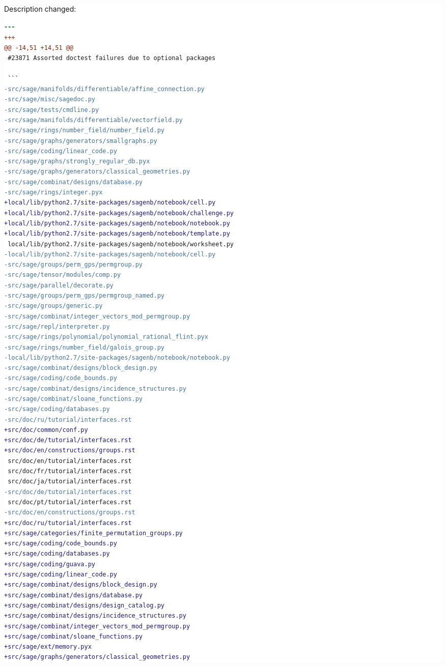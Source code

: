 Description changed:
``````diff
--- 
+++ 
@@ -14,51 +14,51 @@
 #23871 Assorted doctest failures due to optional packages
 
 ```
-src/sage/manifolds/differentiable/affine_connection.py  
-src/sage/misc/sagedoc.py  
-src/sage/tests/cmdline.py  
-src/sage/manifolds/differentiable/vectorfield.py  
-src/sage/rings/number_field/number_field.py  
-src/sage/graphs/generators/smallgraphs.py  
-src/sage/coding/linear_code.py  
-src/sage/graphs/strongly_regular_db.pyx  
-src/sage/graphs/generators/classical_geometries.py  
-src/sage/combinat/designs/database.py  
-src/sage/rings/integer.pyx  
+local/lib/python2.7/site-packages/sagenb/notebook/cell.py  
+local/lib/python2.7/site-packages/sagenb/notebook/challenge.py  
+local/lib/python2.7/site-packages/sagenb/notebook/notebook.py  
+local/lib/python2.7/site-packages/sagenb/notebook/template.py  
 local/lib/python2.7/site-packages/sagenb/notebook/worksheet.py  
-local/lib/python2.7/site-packages/sagenb/notebook/cell.py  
-src/sage/groups/perm_gps/permgroup.py  
-src/sage/tensor/modules/comp.py  
-src/sage/parallel/decorate.py  
-src/sage/groups/perm_gps/permgroup_named.py  
-src/sage/groups/generic.py  
-src/sage/combinat/integer_vectors_mod_permgroup.py  
-src/sage/repl/interpreter.py  
-src/sage/rings/polynomial/polynomial_rational_flint.pyx  
-src/sage/rings/number_field/galois_group.py  
-local/lib/python2.7/site-packages/sagenb/notebook/notebook.py  
-src/sage/combinat/designs/block_design.py  
-src/sage/coding/code_bounds.py  
-src/sage/combinat/designs/incidence_structures.py  
-src/sage/combinat/sloane_functions.py  
-src/sage/coding/databases.py  
-src/doc/ru/tutorial/interfaces.rst  
+src/doc/common/conf.py  
+src/doc/de/tutorial/interfaces.rst  
+src/doc/en/constructions/groups.rst  
 src/doc/en/tutorial/interfaces.rst  
 src/doc/fr/tutorial/interfaces.rst  
 src/doc/ja/tutorial/interfaces.rst  
-src/doc/de/tutorial/interfaces.rst  
 src/doc/pt/tutorial/interfaces.rst  
-src/doc/en/constructions/groups.rst  
+src/doc/ru/tutorial/interfaces.rst  
+src/sage/categories/finite_permutation_groups.py  
+src/sage/coding/code_bounds.py  
+src/sage/coding/databases.py  
+src/sage/coding/guava.py  
+src/sage/coding/linear_code.py  
+src/sage/combinat/designs/block_design.py  
+src/sage/combinat/designs/database.py  
+src/sage/combinat/designs/design_catalog.py  
+src/sage/combinat/designs/incidence_structures.py  
+src/sage/combinat/integer_vectors_mod_permgroup.py  
+src/sage/combinat/sloane_functions.py  
+src/sage/ext/memory.pyx  
+src/sage/graphs/generators/classical_geometries.py  
``````